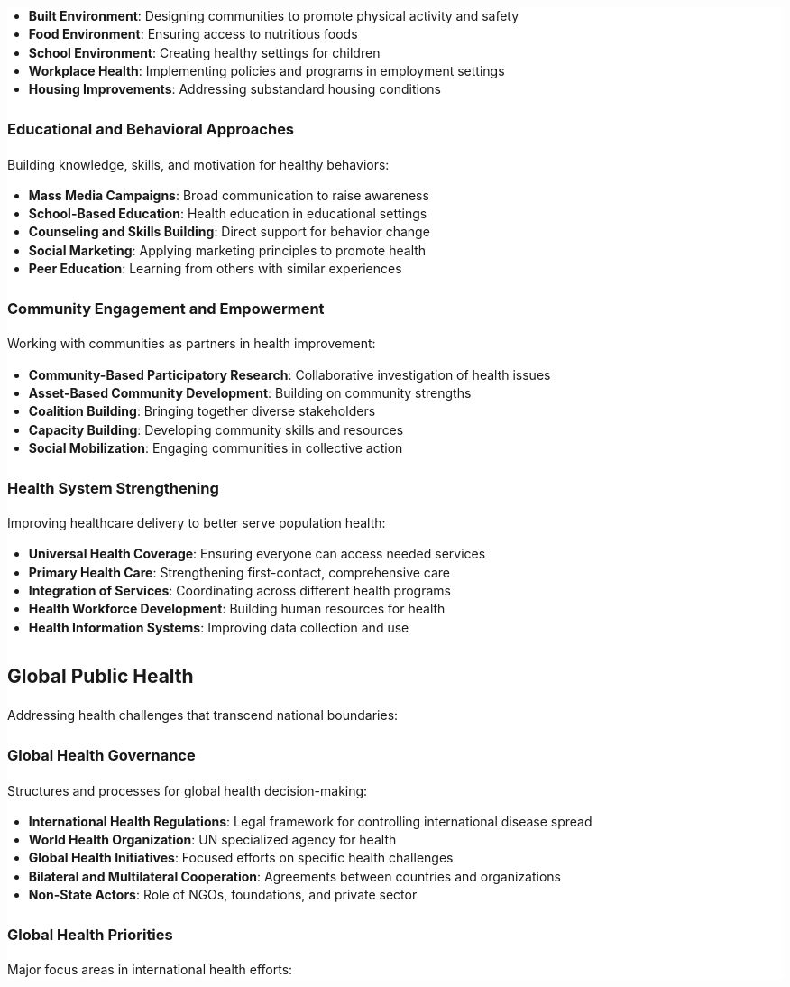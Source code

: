 - **Built Environment**: Designing communities to promote physical activity and safety
- **Food Environment**: Ensuring access to nutritious foods
- **School Environment**: Creating healthy settings for children
- **Workplace Health**: Implementing policies and programs in employment settings
- **Housing Improvements**: Addressing substandard housing conditions

### Educational and Behavioral Approaches

Building knowledge, skills, and motivation for healthy behaviors:

- **Mass Media Campaigns**: Broad communication to raise awareness
- **School-Based Education**: Health education in educational settings
- **Counseling and Skills Building**: Direct support for behavior change
- **Social Marketing**: Applying marketing principles to promote health
- **Peer Education**: Learning from others with similar experiences

### Community Engagement and Empowerment

Working with communities as partners in health improvement:

- **Community-Based Participatory Research**: Collaborative investigation of health issues
- **Asset-Based Community Development**: Building on community strengths
- **Coalition Building**: Bringing together diverse stakeholders
- **Capacity Building**: Developing community skills and resources
- **Social Mobilization**: Engaging communities in collective action

### Health System Strengthening

Improving healthcare delivery to better serve population health:

- **Universal Health Coverage**: Ensuring everyone can access needed services
- **Primary Health Care**: Strengthening first-contact, comprehensive care
- **Integration of Services**: Coordinating across different health programs
- **Health Workforce Development**: Building human resources for health
- **Health Information Systems**: Improving data collection and use

## Global Public Health

Addressing health challenges that transcend national boundaries:

### Global Health Governance

Structures and processes for global health decision-making:

- **International Health Regulations**: Legal framework for controlling international disease spread
- **World Health Organization**: UN specialized agency for health
- **Global Health Initiatives**: Focused efforts on specific health challenges
- **Bilateral and Multilateral Cooperation**: Agreements between countries and organizations
- **Non-State Actors**: Role of NGOs, foundations, and private sector

### Global Health Priorities

Major focus areas in international health efforts:
